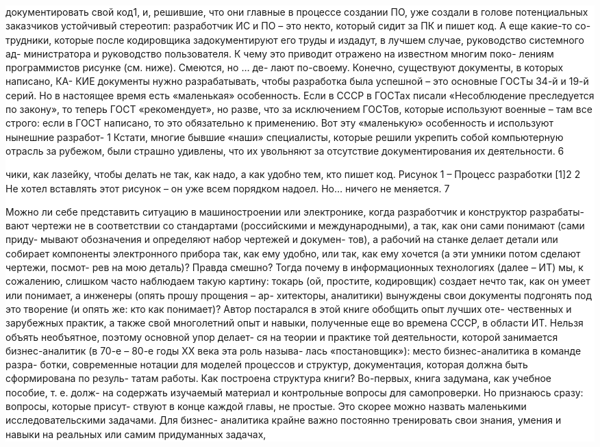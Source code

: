 документировать свой код1, и, решившие, что они главные в
процессе создании ПО, уже создали в голове потенциальных
заказчиков устойчивый стереотип: разработчик ИС и ПО – это
некто, который сидит за ПК и пишет код. А еще какие-то со-
трудники, которые после кодировщика задокументируют его
труды и издадут, в лучшем случае, руководство системного ад-
министратора и руководство пользователя.
К чему это приводит отражено на известном многим поко-
лениям программистов рисунке (см. ниже). Смеются, но … де-
лают по-своему.
Конечно, существуют документы, в которых написано, КА-
КИЕ документы нужно разрабатывать, чтобы разработка была
успешной – это основные ГОСТы 34-й и 19-й серий. Но в
настоящее время есть «маленькая» особенность. Если в СССР в
ГОСТах писали «Несоблюдение преследуется по закону», то
теперь ГОСТ «рекомендует», но разве, что за исключением
ГОСТов, которые используют военные – там все строго: если в
ГОСТ написано, то это обязательно к применению. Вот эту
«маленькую» особенность и используют нынешние разработ-
1 Кстати, многие бывшие «наши» специалисты, которые решили укрепить собой
компьютерную отрасль за рубежом, были страшно удивлены, что их увольняют за
отсутствие документирования их деятельности.
6

чики, как лазейку, чтобы делать не так, как надо, а как удобно
тем, кто пишет код.
Рисунок 1 – Процесс разработки [1]2
2 Не хотел вставлять этот рисунок – он уже всем порядком надоел. Но… ничего не
меняется.
7

Можно ли себе представить ситуацию в машиностроении
или электронике, когда разработчик и конструктор разрабаты-
вают чертежи не в соответствии со стандартами (российскими и
международными), а так, как они сами понимают (сами приду-
мывают обозначения и определяют набор чертежей и докумен-
тов), а рабочий на станке делает детали или собирает
компоненты электронного прибора так, как ему удобно, или так,
как ему хочется (а эти умники потом сделают чертежи, посмот-
рев на мою деталь)? Правда смешно?
Тогда почему в информационных технологиях (далее – ИТ)
мы, к сожалению, слишком часто наблюдаем такую картину:
токарь (ой, простите, кодировщик) создает нечто так, как он
умеет или понимает, а инженеры (опять прошу прощения – ар-
хитекторы, аналитики) вынуждены свои документы подгонять
под это творение (и опять же: кто как понимает)?
Автор постарался в этой книге обобщить опыт лучших оте-
чественных и зарубежных практик, а также свой многолетний
опыт и навыки, полученные еще во времена СССР, в области
ИТ. Нельзя объять необъятное, поэтому основной упор делает-
ся на теории и практике той деятельности, которой занимается
бизнес-аналитик (в 70-е – 80-е годы ХХ века эта роль называ-
лась «постановщик»): место бизнес-аналитика в команде разра-
ботки, современные нотации для моделей процессов и структур,
документация, которая должна быть сформирована по резуль-
татам работы.
Как построена структура книги?
Во-первых, книга задумана, как учебное пособие, т. е. долж-
на содержать изучаемый материал и контрольные вопросы для
самопроверки. Но признаюсь сразу: вопросы, которые присут-
ствуют в конце каждой главы, не простые. Это скорее можно
назвать маленькими исследовательскими задачами. Для бизнес-
аналитика крайне важно постоянно тренировать свои знания,
умения и навыки на реальных или самим придуманных задачах,